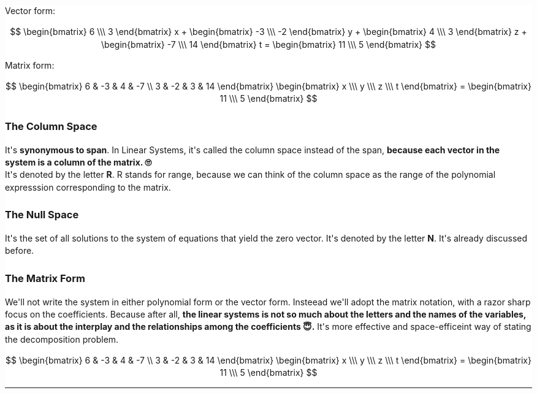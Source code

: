 Vector form:

$$
\begin{bmatrix} 6 \\\ 3 \end{bmatrix} x +
\begin{bmatrix} -3 \\\ -2 \end{bmatrix} y +
\begin{bmatrix} 4 \\\ 3 \end{bmatrix} z +
\begin{bmatrix} -7 \\\ 14 \end{bmatrix} t =
\begin{bmatrix} 11 \\\ 5 \end{bmatrix}
$$

Matrix form:

$$
\begin{bmatrix}
6 & -3 & 4 & -7 \\
3 & -2 & 3 & 14
\end{bmatrix}
\begin{bmatrix}
x \\\ y \\\ z \\\ t
\end{bmatrix} =
\begin{bmatrix}
11 \\\ 5
\end{bmatrix}
$$

### The Column Space

It's __synonymous to span__. In Linear Systems, it's called the column space instead of the span, __because each vector in the system is a column of the matrix. 🙄__<br/>
It's denoted by the letter $\mathbf{R}$. R stands for range, because we can think of the column space as the range of the polynomial expresssion corresponding to the matrix.

### The Null Space

It's the set of all solutions to the system of equations that yield the zero vector. It's denoted by the letter $\mathbf{N}$. It's already discussed before.

### The Matrix Form

We'll not write the system in either polynomial form or the vector form. Insteead we'll adopt the matrix notation, with a razor sharp focus on the coefficients. Because after all, __the linear systems is not so much about the letters and the names of the variables, as it is about the interplay and the relationships among the coefficients 😇.__ It's more effective and space-efficeint way of stating the decomposition problem.

$$
\begin{bmatrix}
6 & -3 & 4 & -7 \\
3 & -2 & 3 & 14
\end{bmatrix}
\begin{bmatrix}
x \\\ y \\\ z \\\ t
\end{bmatrix} =
\begin{bmatrix}
11 \\\ 5
\end{bmatrix}
$$

---